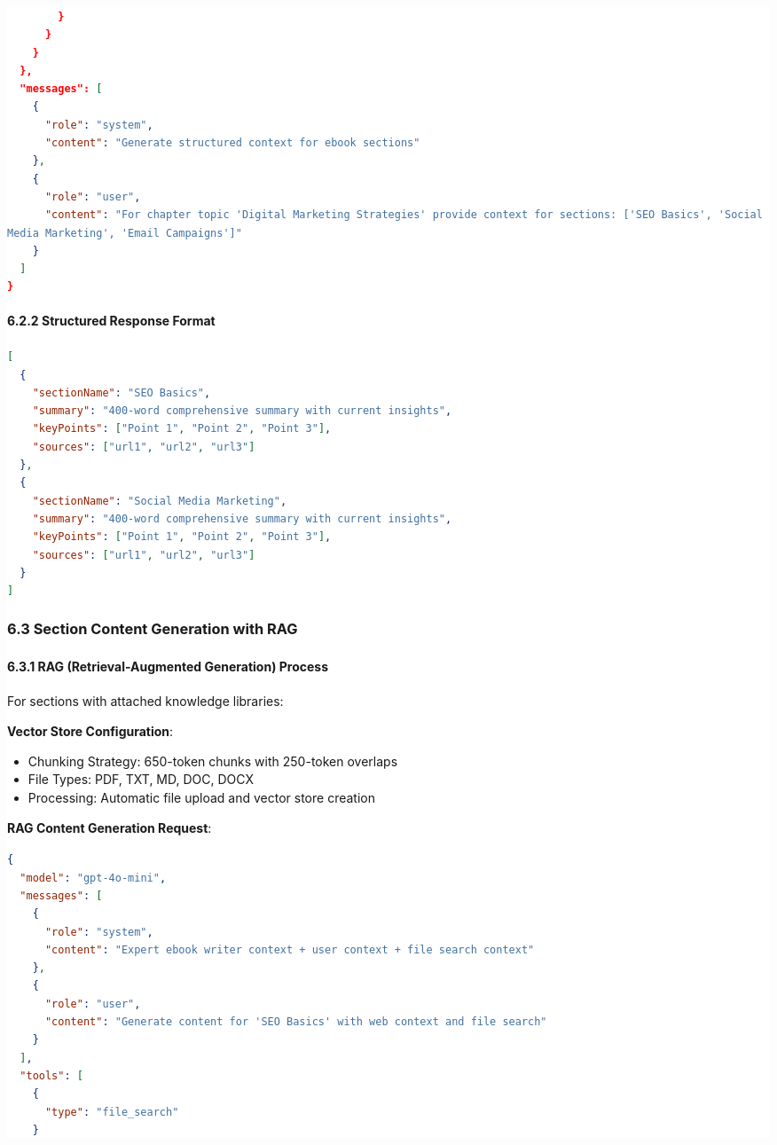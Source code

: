 ```json
        }
      }
    }
  },
  "messages": [
    {
      "role": "system",
      "content": "Generate structured context for ebook sections"
    },
    {
      "role": "user", 
      "content": "For chapter topic 'Digital Marketing Strategies' provide context for sections: ['SEO Basics', 'Social Media Marketing', 'Email Campaigns']"
    }
  ]
}
```

#### 6.2.2 Structured Response Format
```json
[
  {
    "sectionName": "SEO Basics",
    "summary": "400-word comprehensive summary with current insights",
    "keyPoints": ["Point 1", "Point 2", "Point 3"],
    "sources": ["url1", "url2", "url3"]
  },
  {
    "sectionName": "Social Media Marketing", 
    "summary": "400-word comprehensive summary with current insights",
    "keyPoints": ["Point 1", "Point 2", "Point 3"],
    "sources": ["url1", "url2", "url3"]
  }
]
```

### 6.3 Section Content Generation with RAG

#### 6.3.1 RAG (Retrieval-Augmented Generation) Process
For sections with attached knowledge libraries:

**Vector Store Configuration**:
- Chunking Strategy: 650-token chunks with 250-token overlaps
- File Types: PDF, TXT, MD, DOC, DOCX
- Processing: Automatic file upload and vector store creation

**RAG Content Generation Request**:
```json
{
  "model": "gpt-4o-mini",
  "messages": [
    {
      "role": "system",
      "content": "Expert ebook writer context + user context + file search context"
    },
    {
      "role": "user",
      "content": "Generate content for 'SEO Basics' with web context and file search"
    }
  ],
  "tools": [
    {
      "type": "file_search"
    }
```